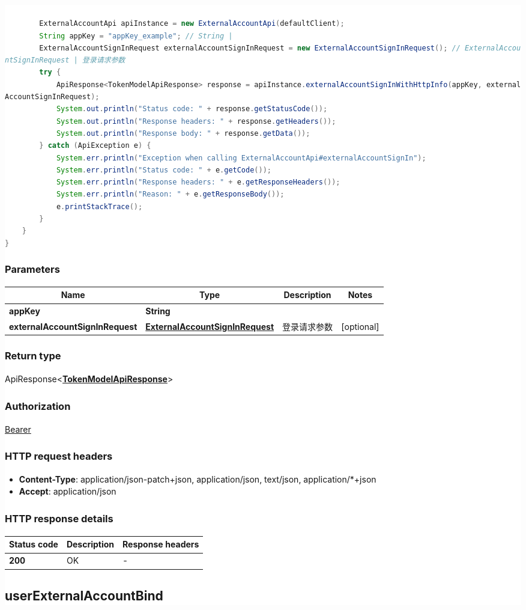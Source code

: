 ```java

        ExternalAccountApi apiInstance = new ExternalAccountApi(defaultClient);
        String appKey = "appKey_example"; // String | 
        ExternalAccountSignInRequest externalAccountSignInRequest = new ExternalAccountSignInRequest(); // ExternalAccountSignInRequest | 登录请求参数
        try {
            ApiResponse<TokenModelApiResponse> response = apiInstance.externalAccountSignInWithHttpInfo(appKey, externalAccountSignInRequest);
            System.out.println("Status code: " + response.getStatusCode());
            System.out.println("Response headers: " + response.getHeaders());
            System.out.println("Response body: " + response.getData());
        } catch (ApiException e) {
            System.err.println("Exception when calling ExternalAccountApi#externalAccountSignIn");
            System.err.println("Status code: " + e.getCode());
            System.err.println("Response headers: " + e.getResponseHeaders());
            System.err.println("Reason: " + e.getResponseBody());
            e.printStackTrace();
        }
    }
}
```

### Parameters


| Name | Type | Description  | Notes |
|------------- | ------------- | ------------- | -------------|
| **appKey** | **String**|  | |
| **externalAccountSignInRequest** | [**ExternalAccountSignInRequest**](ExternalAccountSignInRequest.md)| 登录请求参数 | [optional] |

### Return type

ApiResponse<[**TokenModelApiResponse**](TokenModelApiResponse.md)>


### Authorization

[Bearer](../README.md#Bearer)

### HTTP request headers

- **Content-Type**: application/json-patch+json, application/json, text/json, application/*+json
- **Accept**: application/json

### HTTP response details
| Status code | Description | Response headers |
|-------------|-------------|------------------|
| **200** | OK |  -  |


## userExternalAccountBind

